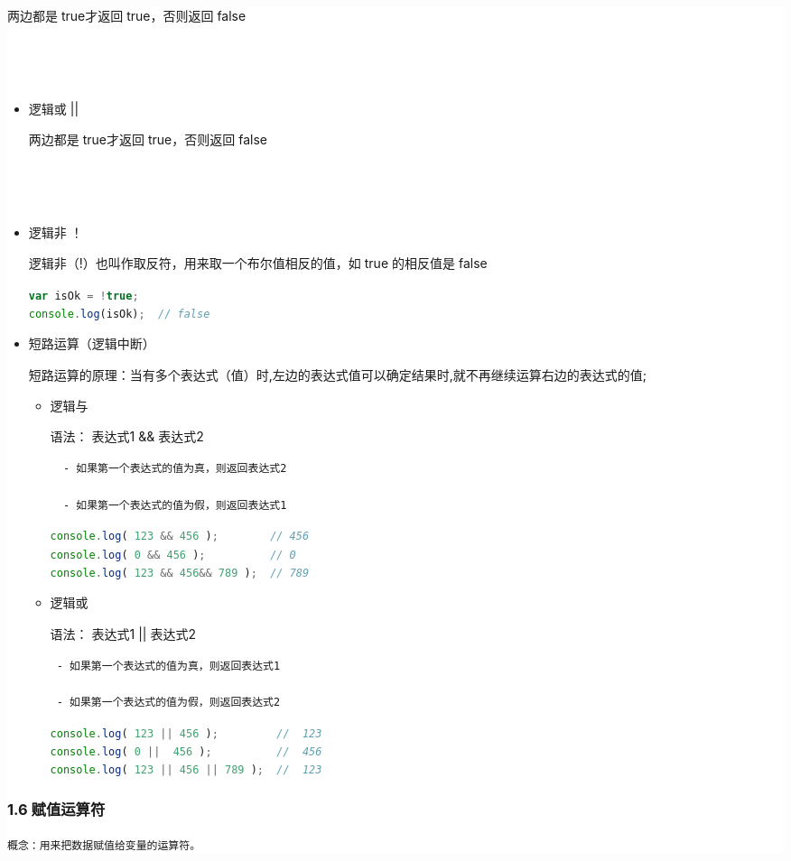   两边都是 true才返回 true，否则返回 false

  
  ​                <img src="https://www.zx95.net/images/2020/07/21/5e1da50291a9e60b6.png" alt="">
  
  ​                <img src="https://www.zx95.net/images/2020/07/21/6c63b3a8b65368cce.png" alt="">
  
- 逻辑或 ||

  两边都是 true才返回 true，否则返回 false

  
  ​                <img src="https://www.zx95.net/images/2020/07/21/7.png" alt="">
  
  ​                <img src="https://www.zx95.net/images/2020/07/21/8.png" alt="">
  
- 逻辑非 ！

  逻辑非（!）也叫作取反符，用来取一个布尔值相反的值，如 true 的相反值是 false

  ```js
  var isOk = !true;
  console.log(isOk);  // false
  ```

- 短路运算（逻辑中断）

   短路运算的原理：当有多个表达式（值）时,左边的表达式值可以确定结果时,就不再继续运算右边的表达式的值;

  - 逻辑与

      语法： 表达式1 && 表达式2

          - 如果第一个表达式的值为真，则返回表达式2
          
          - 如果第一个表达式的值为假，则返回表达式1

      ```js
      console.log( 123 && 456 );        // 456
      console.log( 0 && 456 );          // 0
      console.log( 123 && 456&& 789 );  // 789
      ```

  - 逻辑或

     语法： 表达式1 || 表达式2

         - 如果第一个表达式的值为真，则返回表达式1
         
         - 如果第一个表达式的值为假，则返回表达式2

      ```js
      console.log( 123 || 456 );         //  123
      console.log( 0 ||  456 );          //  456
      console.log( 123 || 456 || 789 );  //  123
      ```

### 1.6 赋值运算符

	概念：用来把数据赋值给变量的运算符。
